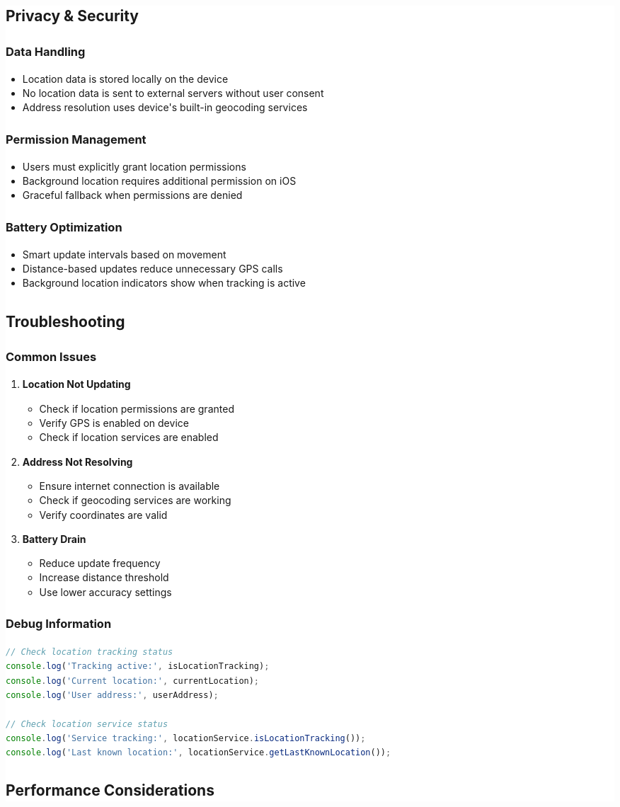 ## Privacy & Security

### **Data Handling**
- Location data is stored locally on the device
- No location data is sent to external servers without user consent
- Address resolution uses device's built-in geocoding services

### **Permission Management**
- Users must explicitly grant location permissions
- Background location requires additional permission on iOS
- Graceful fallback when permissions are denied

### **Battery Optimization**
- Smart update intervals based on movement
- Distance-based updates reduce unnecessary GPS calls
- Background location indicators show when tracking is active

## Troubleshooting

### **Common Issues**

1. **Location Not Updating**
   - Check if location permissions are granted
   - Verify GPS is enabled on device
   - Check if location services are enabled

2. **Address Not Resolving**
   - Ensure internet connection is available
   - Check if geocoding services are working
   - Verify coordinates are valid

3. **Battery Drain**
   - Reduce update frequency
   - Increase distance threshold
   - Use lower accuracy settings

### **Debug Information**
```typescript
// Check location tracking status
console.log('Tracking active:', isLocationTracking);
console.log('Current location:', currentLocation);
console.log('User address:', userAddress);

// Check location service status
console.log('Service tracking:', locationService.isLocationTracking());
console.log('Last known location:', locationService.getLastKnownLocation());
```

## Performance Considerations

